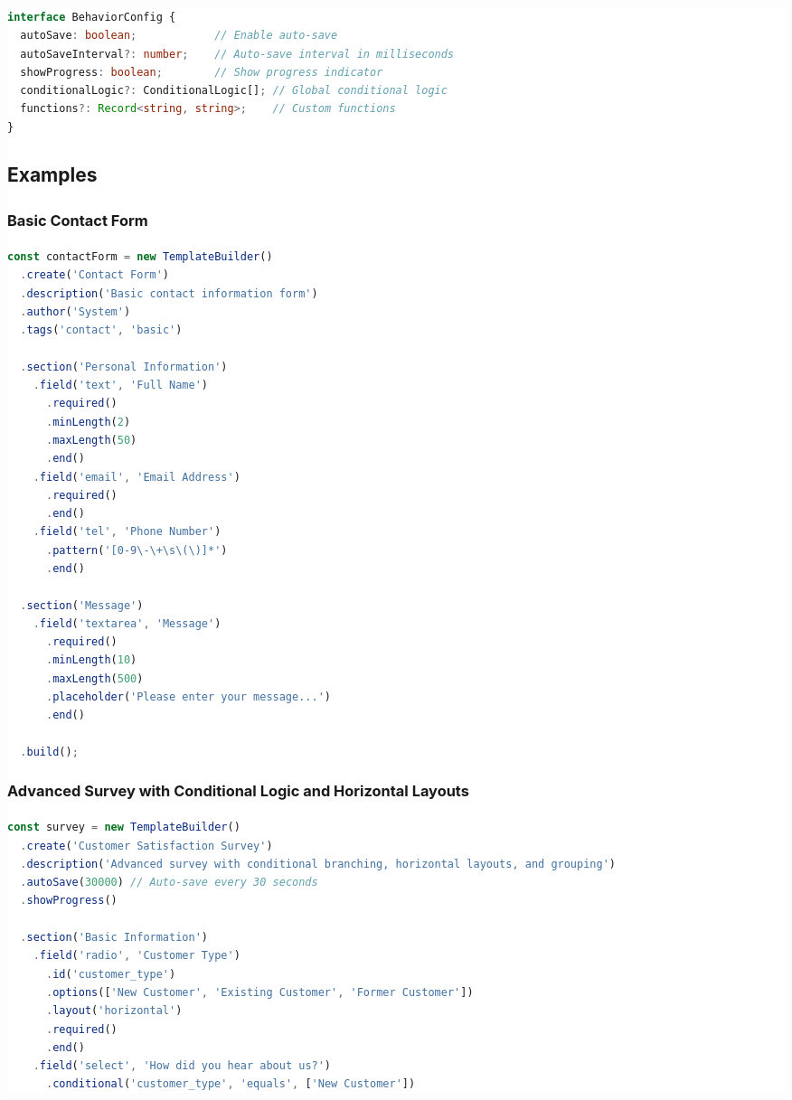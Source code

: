 ```typescript
interface BehaviorConfig {
  autoSave: boolean;            // Enable auto-save
  autoSaveInterval?: number;    // Auto-save interval in milliseconds
  showProgress: boolean;        // Show progress indicator
  conditionalLogic?: ConditionalLogic[]; // Global conditional logic
  functions?: Record<string, string>;    // Custom functions
}
```

## Examples

### Basic Contact Form

```typescript
const contactForm = new TemplateBuilder()
  .create('Contact Form')
  .description('Basic contact information form')
  .author('System')
  .tags('contact', 'basic')
  
  .section('Personal Information')
    .field('text', 'Full Name')
      .required()
      .minLength(2)
      .maxLength(50)
      .end()
    .field('email', 'Email Address')
      .required()
      .end()
    .field('tel', 'Phone Number')
      .pattern('[0-9\-\+\s\(\)]*')
      .end()
      
  .section('Message')
    .field('textarea', 'Message')
      .required()
      .minLength(10)
      .maxLength(500)
      .placeholder('Please enter your message...')
      .end()
      
  .build();
```

### Advanced Survey with Conditional Logic and Horizontal Layouts

```typescript
const survey = new TemplateBuilder()
  .create('Customer Satisfaction Survey')
  .description('Advanced survey with conditional branching, horizontal layouts, and grouping')
  .autoSave(30000) // Auto-save every 30 seconds
  .showProgress()
  
  .section('Basic Information')
    .field('radio', 'Customer Type')
      .id('customer_type')
      .options(['New Customer', 'Existing Customer', 'Former Customer'])
      .layout('horizontal')
      .required()
      .end()
    .field('select', 'How did you hear about us?')
      .conditional('customer_type', 'equals', ['New Customer'])
```